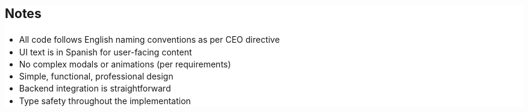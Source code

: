 ## Notes

- All code follows English naming conventions as per CEO directive
- UI text is in Spanish for user-facing content
- No complex modals or animations (per requirements)
- Simple, functional, professional design
- Backend integration is straightforward
- Type safety throughout the implementation
